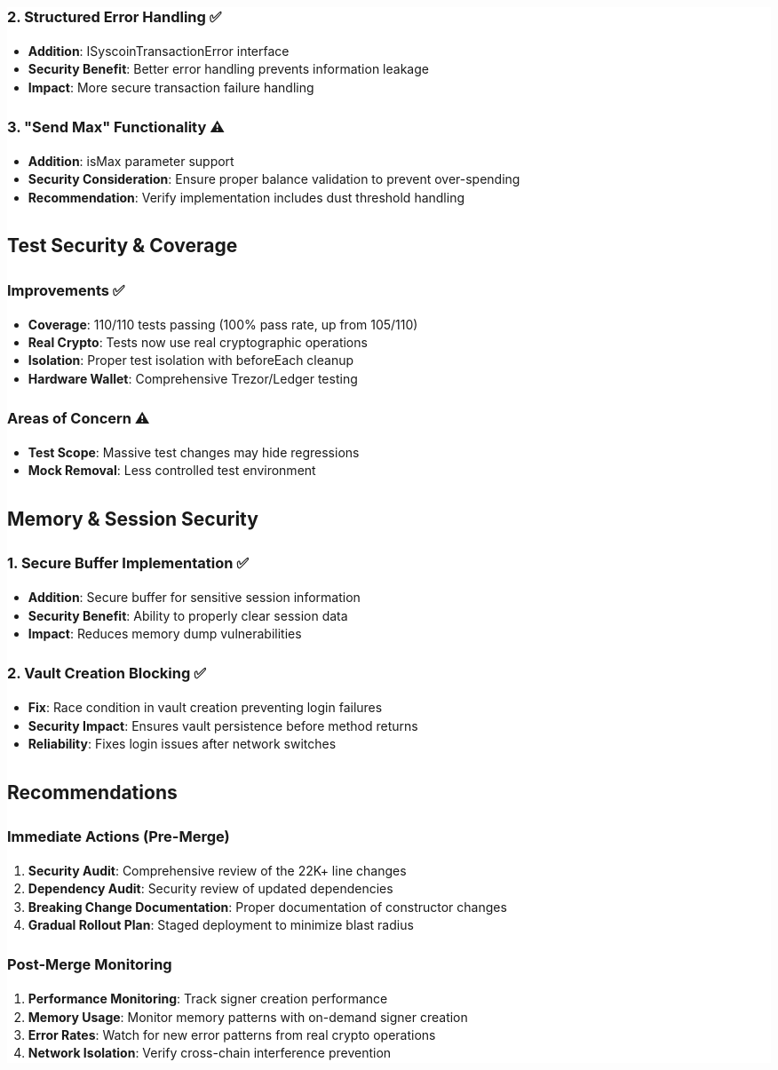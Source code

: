 ### 2. **Structured Error Handling** ✅
- **Addition**: ISyscoinTransactionError interface
- **Security Benefit**: Better error handling prevents information leakage
- **Impact**: More secure transaction failure handling

### 3. **"Send Max" Functionality** ⚠️
- **Addition**: isMax parameter support
- **Security Consideration**: Ensure proper balance validation to prevent over-spending
- **Recommendation**: Verify implementation includes dust threshold handling

## Test Security & Coverage

### Improvements ✅
- **Coverage**: 110/110 tests passing (100% pass rate, up from 105/110)
- **Real Crypto**: Tests now use real cryptographic operations
- **Isolation**: Proper test isolation with beforeEach cleanup
- **Hardware Wallet**: Comprehensive Trezor/Ledger testing

### Areas of Concern ⚠️
- **Test Scope**: Massive test changes may hide regressions
- **Mock Removal**: Less controlled test environment

## Memory & Session Security

### 1. **Secure Buffer Implementation** ✅
- **Addition**: Secure buffer for sensitive session information
- **Security Benefit**: Ability to properly clear session data
- **Impact**: Reduces memory dump vulnerabilities

### 2. **Vault Creation Blocking** ✅
- **Fix**: Race condition in vault creation preventing login failures
- **Security Impact**: Ensures vault persistence before method returns
- **Reliability**: Fixes login issues after network switches

## Recommendations

### Immediate Actions (Pre-Merge)
1. **Security Audit**: Comprehensive review of the 22K+ line changes
2. **Dependency Audit**: Security review of updated dependencies
3. **Breaking Change Documentation**: Proper documentation of constructor changes
4. **Gradual Rollout Plan**: Staged deployment to minimize blast radius

### Post-Merge Monitoring
1. **Performance Monitoring**: Track signer creation performance
2. **Memory Usage**: Monitor memory patterns with on-demand signer creation
3. **Error Rates**: Watch for new error patterns from real crypto operations
4. **Network Isolation**: Verify cross-chain interference prevention
